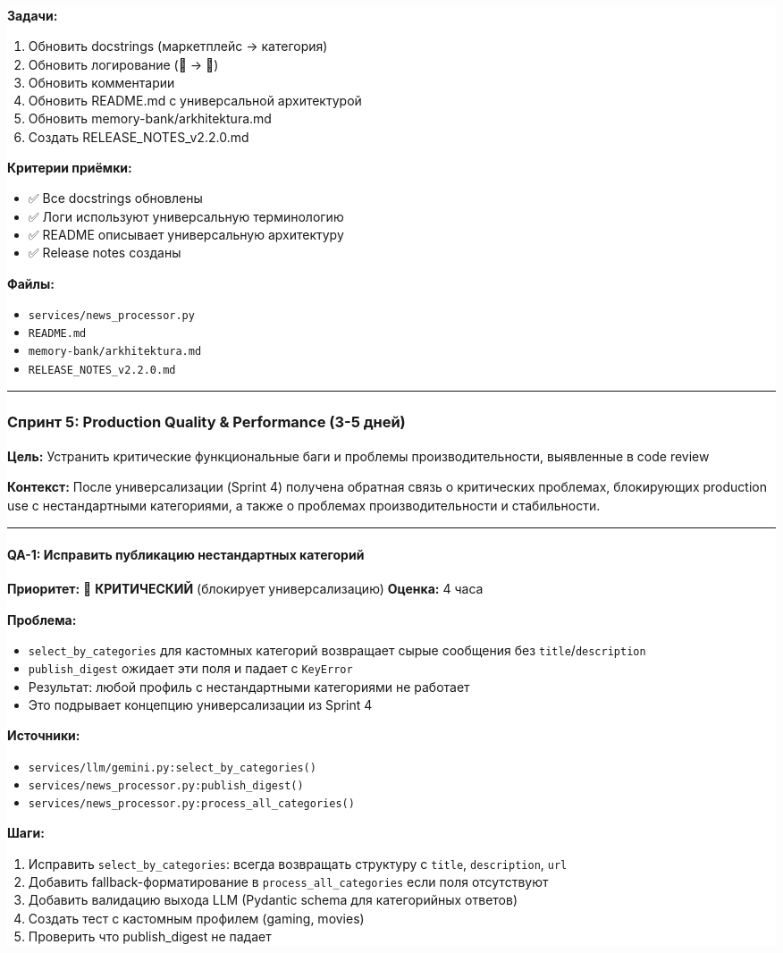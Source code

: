 **Задачи:**
1. Обновить docstrings (маркетплейс → категория)
2. Обновить логирование (🛒 → 📰)
3. Обновить комментарии
4. Обновить README.md с универсальной архитектурой
5. Обновить memory-bank/arkhitektura.md
6. Создать RELEASE_NOTES_v2.2.0.md

**Критерии приёмки:**
- ✅ Все docstrings обновлены
- ✅ Логи используют универсальную терминологию
- ✅ README описывает универсальную архитектуру
- ✅ Release notes созданы

**Файлы:**
- `services/news_processor.py`
- `README.md`
- `memory-bank/arkhitektura.md`
- `RELEASE_NOTES_v2.2.0.md`

---
### Спринт 5: Production Quality & Performance (3-5 дней)

**Цель:** Устранить критические функциональные баги и проблемы производительности, выявленные в code review

**Контекст:** После универсализации (Sprint 4) получена обратная связь о критических проблемах, блокирующих production use с нестандартными категориями, а также о проблемах производительности и стабильности.

---

#### QA-1: Исправить публикацию нестандартных категорий
**Приоритет:** 🔴 **КРИТИЧЕСКИЙ** (блокирует универсализацию)
**Оценка:** 4 часа

**Проблема:**
- `select_by_categories` для кастомных категорий возвращает сырые сообщения без `title`/`description`
- `publish_digest` ожидает эти поля и падает с `KeyError`
- Результат: любой профиль с нестандартными категориями не работает
- Это подрывает концепцию универсализации из Sprint 4

**Источники:**
- `services/llm/gemini.py:select_by_categories()`
- `services/news_processor.py:publish_digest()`
- `services/news_processor.py:process_all_categories()`

**Шаги:**
1. Исправить `select_by_categories`: всегда возвращать структуру с `title`, `description`, `url`
2. Добавить fallback-форматирование в `process_all_categories` если поля отсутствуют
3. Добавить валидацию выхода LLM (Pydantic schema для категорийных ответов)
4. Создать тест с кастомным профилем (gaming, movies)
5. Проверить что publish_digest не падает
